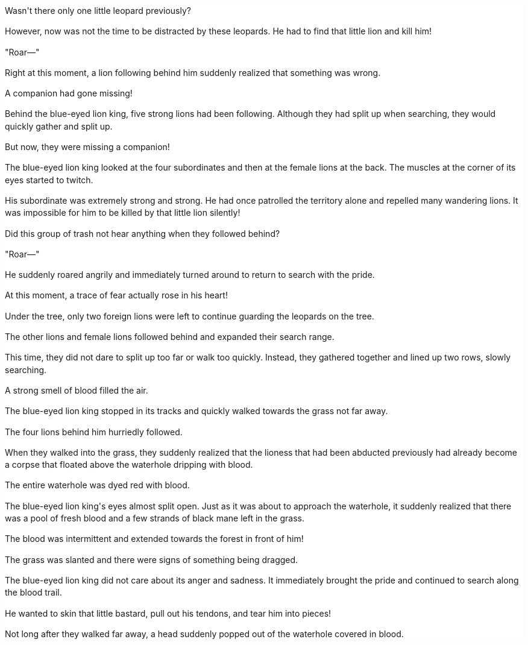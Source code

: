 Wasn't there only one little leopard previously?

However, now was not the time to be distracted by these leopards. He had to find that little lion and kill him\!

"Roar—"

Right at this moment, a lion following behind him suddenly realized that something was wrong.

A companion had gone missing\!

Behind the blue-eyed lion king, five strong lions had been following. Although they had split up when searching, they would quickly gather and split up.

But now, they were missing a companion\!

The blue-eyed lion king looked at the four subordinates and then at the female lions at the back. The muscles at the corner of its eyes started to twitch.

His subordinate was extremely strong and strong. He had once patrolled the territory alone and repelled many wandering lions. It was impossible for him to be killed by that little lion silently\!

Did this group of trash not hear anything when they followed behind?

"Roar—"

He suddenly roared angrily and immediately turned around to return to search with the pride.

At this moment, a trace of fear actually rose in his heart\!

Under the tree, only two foreign lions were left to continue guarding the leopards on the tree.

The other lions and female lions followed behind and expanded their search range.

This time, they did not dare to split up too far or walk too quickly. Instead, they gathered together and lined up two rows, slowly searching.

A strong smell of blood filled the air.

The blue-eyed lion king stopped in its tracks and quickly walked towards the grass not far away.

The four lions behind him hurriedly followed.

When they walked into the grass, they suddenly realized that the lioness that had been abducted previously had already become a corpse that floated above the waterhole dripping with blood.

The entire waterhole was dyed red with blood.

The blue-eyed lion king's eyes almost split open. Just as it was about to approach the waterhole, it suddenly realized that there was a pool of fresh blood and a few strands of black mane left in the grass.

The blood was intermittent and extended towards the forest in front of him\!

The grass was slanted and there were signs of something being dragged.

The blue-eyed lion king did not care about its anger and sadness. It immediately brought the pride and continued to search along the blood trail.

He wanted to skin that little bastard, pull out his tendons, and tear him into pieces\!

Not long after they walked far away, a head suddenly popped out of the waterhole covered in blood.
